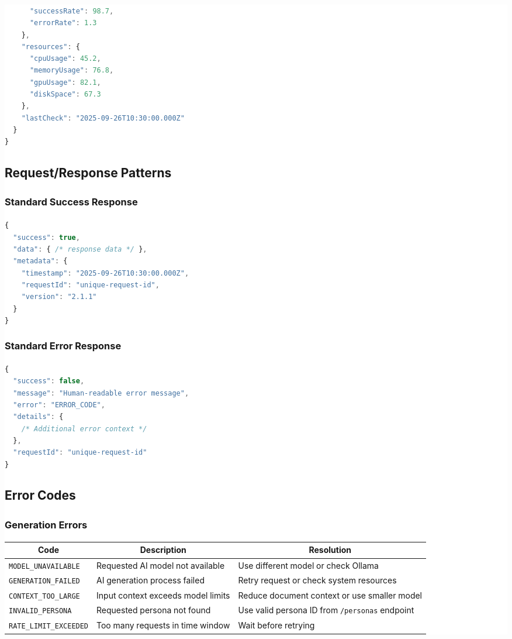 ```javascript
      "successRate": 98.7,
      "errorRate": 1.3
    },
    "resources": {
      "cpuUsage": 45.2,
      "memoryUsage": 76.8,
      "gpuUsage": 82.1,
      "diskSpace": 67.3
    },
    "lastCheck": "2025-09-26T10:30:00.000Z"
  }
}
```

## Request/Response Patterns

### Standard Success Response

```javascript
{
  "success": true,
  "data": { /* response data */ },
  "metadata": {
    "timestamp": "2025-09-26T10:30:00.000Z",
    "requestId": "unique-request-id",
    "version": "2.1.1"
  }
}
```

### Standard Error Response

```javascript
{
  "success": false,
  "message": "Human-readable error message",
  "error": "ERROR_CODE",
  "details": {
    /* Additional error context */
  },
  "requestId": "unique-request-id"
}
```

## Error Codes

### Generation Errors

| Code | Description | Resolution |
|------|-------------|------------|
| `MODEL_UNAVAILABLE` | Requested AI model not available | Use different model or check Ollama |
| `GENERATION_FAILED` | AI generation process failed | Retry request or check system resources |
| `CONTEXT_TOO_LARGE` | Input context exceeds model limits | Reduce document context or use smaller model |
| `INVALID_PERSONA` | Requested persona not found | Use valid persona ID from `/personas` endpoint |
| `RATE_LIMIT_EXCEEDED` | Too many requests in time window | Wait before retrying |
